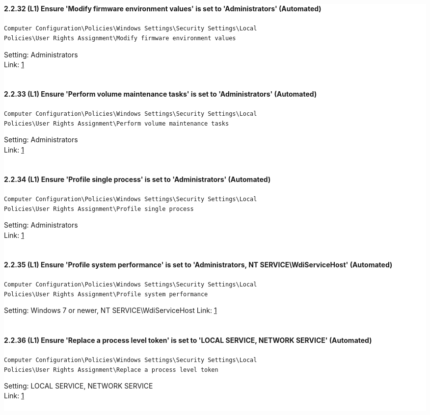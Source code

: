 #### 2.2.32 (L1) Ensure 'Modify firmware environment values' is set to 'Administrators' (Automated)
```
Computer Configuration\Policies\Windows Settings\Security Settings\Local 
Policies\User Rights Assignment\Modify firmware environment values
```
Setting: Administrators   
Link: [1](https://learn.microsoft.com/en-us/previous-versions/windows/it-pro/windows-10/security/threat-protection/security-policy-settings/modify-firmware-environment-values)
<br></br>

#### 2.2.33 (L1) Ensure 'Perform volume maintenance tasks' is set to 'Administrators' (Automated)
```
Computer Configuration\Policies\Windows Settings\Security Settings\Local 
Policies\User Rights Assignment\Perform volume maintenance tasks
```
Setting: Administrators   
Link: [1](https://learn.microsoft.com/en-us/previous-versions/windows/it-pro/windows-10/security/threat-protection/security-policy-settings/perform-volume-maintenance-tasks)
<br></br>

#### 2.2.34 (L1) Ensure 'Profile single process' is set to 'Administrators' (Automated)
```
Computer Configuration\Policies\Windows Settings\Security Settings\Local 
Policies\User Rights Assignment\Profile single process
```
Setting: Administrators   
Link: [1](https://learn.microsoft.com/en-us/previous-versions/windows/it-pro/windows-10/security/threat-protection/security-policy-settings/profile-single-process)
<br></br>

#### 2.2.35 (L1) Ensure 'Profile system performance' is set to 'Administrators, NT SERVICE\WdiServiceHost' (Automated)
```
Computer Configuration\Policies\Windows Settings\Security Settings\Local 
Policies\User Rights Assignment\Profile system performance
```
Setting: Windows 7 or newer, NT SERVICE\WdiServiceHost
Link: [1](https://learn.microsoft.com/en-us/previous-versions/windows/it-pro/windows-10/security/threat-protection/security-policy-settings/profile-system-performance)
<br></br>

#### 2.2.36 (L1) Ensure 'Replace a process level token' is set to 'LOCAL SERVICE, NETWORK SERVICE' (Automated)
```
Computer Configuration\Policies\Windows Settings\Security Settings\Local 
Policies\User Rights Assignment\Replace a process level token
```
Setting: LOCAL SERVICE, NETWORK SERVICE   
Link: [1](https://learn.microsoft.com/en-us/previous-versions/windows/it-pro/windows-10/security/threat-protection/security-policy-settings/replace-a-process-level-token)
<br></br>
